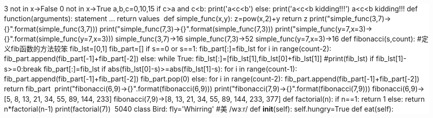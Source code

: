 3 not in x->False
0 not in x->True
a,b,c=0,10,15
if c>a and c<b:
    print('a<c<b')
else: print('a<c<b kidding!!!')
​
a<c<b kidding!!!
def function(arguments):
    statement
    ...
    return values
​
def simple_func(x,y):
    z=pow(x,2)+y
    return z
​
print("simple_func(3,7)->{}".format(simple_func(3,7)))
print("simple_func(7,3)->{}".format(simple_func(7,3)))
print("simple_func(y=7,x=3)->{}".format(simple_func(y=7,x=3)))
​
simple_func(3,7)->16
simple_func(7,3)->52
simple_func(y=7,x=3)->16
def fibonacci(s,count): #定义fib函数的方法较笨
    fib_lst=[0,1]
    fib_part=[]
    if s==0 or s==1:
        fib_part[:]=fib_lst
        for i in range(count-2):
            fib_part.append(fib_part[-1]+fib_part[-2])
    else:
        while True:
            fib_lst[:]=[fib_lst[1],fib_lst[0]+fib_lst[1]]
            #print(fib_lst)
            if fib_lst[1]-s>=0:break
        fib_part[:]=fib_lst
        if abs(fib_lst[0]-s)>=abs(fib_lst[1]-s):
            for i in range(count-1):
                fib_part.append(fib_part[-1]+fib_part[-2])
            fib_part.pop(0)
        else:
            for i in range(count-2):
                fib_part.append(fib_part[-1]+fib_part[-2])
    return fib_part
​
print("fibonacci(6,9)->{}".format(fibonacci(6,9)))
print("fibonacci(7,9)->{}".format(fibonacci(7,9)))
​
fibonacci(6,9)->[5, 8, 13, 21, 34, 55, 89, 144, 233]
fibonacci(7,9)->[8, 13, 21, 34, 55, 89, 144, 233, 377]
def factorial(n):
    if n==1:
        return 1
    else:
        return n*factorial(n-1)
print(factorial(7))
​
5040
class Bird:
    fly='Whirring' #美 /wɜːr/ 
    def __init__(self):
        self.hungry=True
    def eat(self):